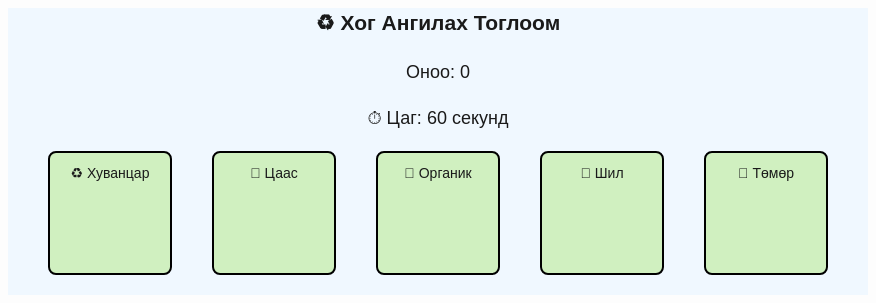
<!DOCTYPE html>
<html lang="mn">
<head>
  <meta charset="UTF-8">
  <title>♻️ Хог Ангилах Тоглоом</title>
  <style>
    body {
      font-family: Arial, sans-serif;
      text-align: center;
      background: #f0f8ff;
    }
    #score, #timer {
      font-size: 18px;
      margin-top: 20px;
    }
    #feedback {
      font-size: 20px;
      color: red;
    }
    .bin, .item {
      width: 100px;
      height: 100px;
      display: inline-block;
      margin: 20px;
      padding: 10px;
      border: 2px solid #000;
      border-radius: 8px;
      background-size: cover;
      cursor: pointer;
    }
    .bin {
      background-color: #d0f0c0;
    }
    .item {
      background-color: #fff8dc;
    }
    .container {
      display: flex;
      justify-content: center;
      flex-wrap: wrap;
    }
  </style>
</head>
<body>

  <h2>♻️ Хог Ангилах Тоглоом</h2>
  <div id="score">Оноо: 0</div>
  <div id="timer">⏱ Цаг: 60 секунд</div>
  <div id="feedback"></div>

  <div class="container">
    <div class="bin" id="plasticBin" data-type="plastic">♻️ Хуванцар</div>
    <div class="bin" id="paperBin" data-type="paper">📄 Цаас</div>
    <div class="bin" id="organicBin" data-type="organic">🍌 Органик</div>
    <div class="bin" id="glassBin" data-type="glass">🍾 Шил</div>
    <div class="bin" id="metalBin" data-type="metal">🔩 Төмөр</div>
  </div>
